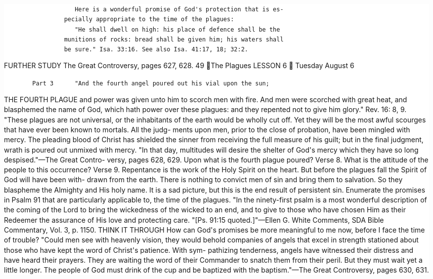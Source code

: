                         Here is a wonderful promise of God's protection that is es-
                     pecially appropriate to the time of the plagues:
                        "He shall dwell on high: his place of defence shall be the
                     munitions of rocks: bread shall be given him; his waters shall
                     be sure." Isa. 33:16. See also Isa. 41:17, 18; 32:2.

   FURTHER STUDY        The Great Controversy, pages 627, 628.
                                                                                  49
The Plagues LESSON 6                                                   ❑ Tuesday
                                                                         August 6

            Part 3      "And the fourth angel poured out his vial upon the sun;
THE FOURTH PLAGUE    and power was given unto him to scorch men with fire. And
                     men were scorched with great heat, and blasphemed the
                     name of God, which hath power over these plagues: and they
                     repented not to give him glory." Rev. 16: 8, 9.
                        "These plagues are not universal, or the inhabitants of the
                     earth would be wholly cut off. Yet they will be the most awful
                     scourges that have ever been known to mortals. All the judg-
                     ments upon men, prior to the close of probation, have been
                     mingled with mercy. The pleading blood of Christ has shielded
                     the sinner from receiving the full measure of his guilt; but in
                     the final judgment, wrath is poured out unmixed with mercy.
                        "In that day, multitudes will desire the shelter of God's
                     mercy which they have so long despised."—The Great Contro-
                     versy, pages 628, 629.
                        Upon what is the fourth plague poured? Verse 8.
                        What is the attitude of the people to this occurrence?
                     Verse 9.
                        Repentance is the work of the Holy Spirit on the heart. But
                     before the plagues fall the Spirit of God will have been with-
                     drawn from the earth. There is nothing to convict men of sin
                     and bring them to salvation. So they blaspheme the Almighty
                     and His holy name. It is a sad picture, but this is the end
                     result of persistent sin.
                       Enumerate the promises in Psalm 91 that are particularly
                     applicable to, the time of the plagues.
                         "In the ninety-first psalm is a most wonderful description
                     of the coming of the Lord to bring the wickedness of the wicked
                     to an end, and to give to those who have chosen Him as their
                     Redeemer the assurance of His love and protecting care.
                         "[Ps. 91:15 quoted.]"—Ellen G. White Comments, SDA
                     Bible Commentary, Vol. 3, p. 1150.
 THINK IT THROUGH        How can God's promises be more meaningful to me now,
                     before I face the time of trouble?
                        "Could men see with heavenly vision, they would behold
                     companies of angels that excel in strength stationed about
                     those who have kept the word of Christ's patience. With sym-
                     pathizing tenderness, angels have witnessed their distress and
                     have heard their prayers. They are waiting the word of their
                     Commander to snatch them from their peril. But they must wait
                     yet a little longer. The people of God must drink of the cup
                     and be baptized with the baptism."—The Great Controversy,
                     pages 630, 631.
